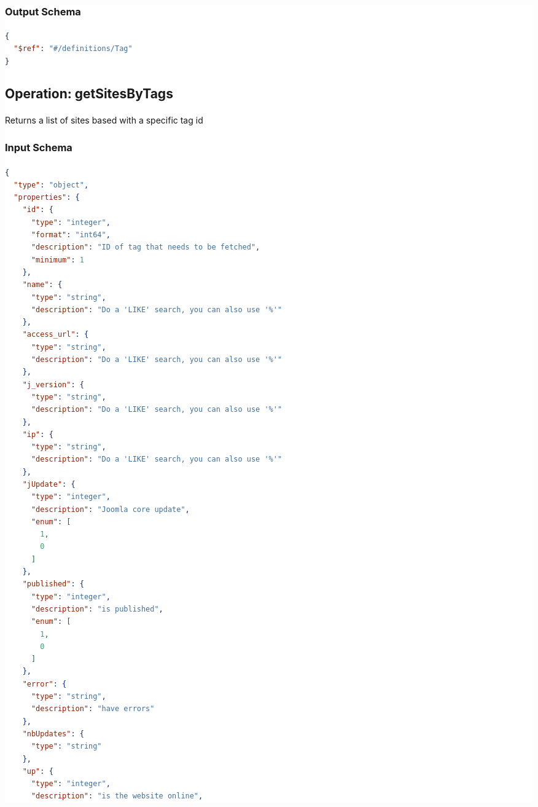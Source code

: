 ### Output Schema
```json
{
  "$ref": "#/definitions/Tag"
}
```
## Operation: getSitesByTags
Returns a list of sites based with a specific tag id

### Input Schema
```json
{
  "type": "object",
  "properties": {
    "id": {
      "type": "integer",
      "format": "int64",
      "description": "ID of tag that needs to be fetched",
      "minimum": 1
    },
    "name": {
      "type": "string",
      "description": "Do a 'LIKE' search, you can also use '%'"
    },
    "access_url": {
      "type": "string",
      "description": "Do a 'LIKE' search, you can also use '%'"
    },
    "j_version": {
      "type": "string",
      "description": "Do a 'LIKE' search, you can also use '%'"
    },
    "ip": {
      "type": "string",
      "description": "Do a 'LIKE' search, you can also use '%'"
    },
    "jUpdate": {
      "type": "integer",
      "description": "Joomla core update",
      "enum": [
        1,
        0
      ]
    },
    "published": {
      "type": "integer",
      "description": "is published",
      "enum": [
        1,
        0
      ]
    },
    "error": {
      "type": "string",
      "description": "have errors"
    },
    "nbUpdates": {
      "type": "string"
    },
    "up": {
      "type": "integer",
      "description": "is the website online",
```